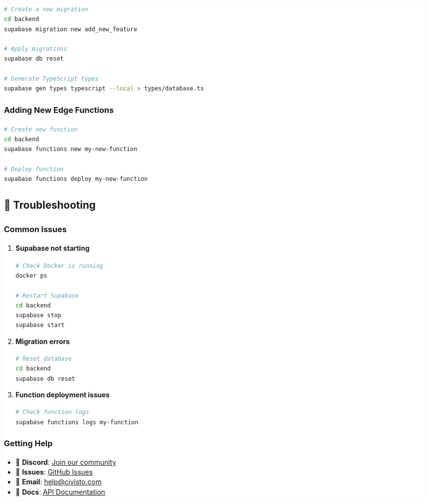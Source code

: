 ```bash
# Create a new migration
cd backend
supabase migration new add_new_feature

# Apply migrations
supabase db reset

# Generate TypeScript types
supabase gen types typescript --local > types/database.ts
```

### Adding New Edge Functions

```bash
# Create new function
cd backend
supabase functions new my-new-function

# Deploy function
supabase functions deploy my-new-function
```

## 🐛 Troubleshooting

### Common Issues

1. **Supabase not starting**
   ```bash
   # Check Docker is running
   docker ps
   
   # Restart Supabase
   cd backend
   supabase stop
   supabase start
   ```

2. **Migration errors**
   ```bash
   # Reset database
   cd backend
   supabase db reset
   ```

3. **Function deployment issues**
   ```bash
   # Check function logs
   supabase functions logs my-function
   ```

### Getting Help

- 💬 **Discord**: [Join our community](https://discord.gg/civisto)
- 🐛 **Issues**: [GitHub Issues](https://github.com/johanlido/civisto/issues)
- 📧 **Email**: [help@civisto.com](mailto:help@civisto.com)
- 📖 **Docs**: [API Documentation](api.md)
